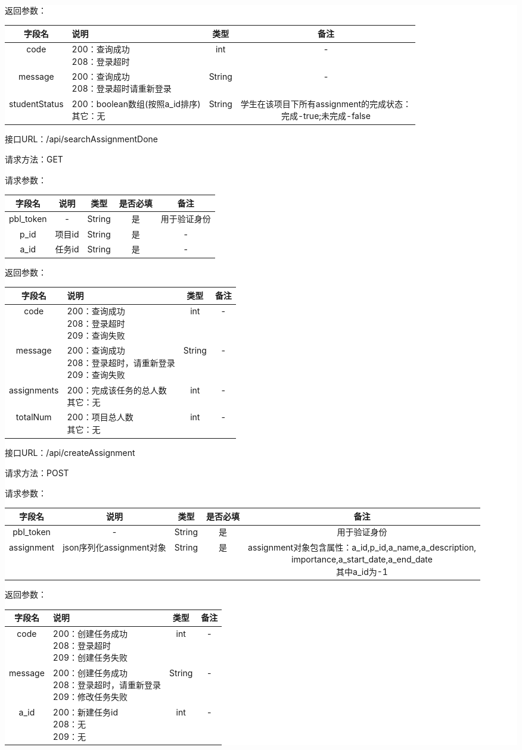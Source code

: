 返回参数：

|    字段名     | 说明                                       |  类型  |                             备注                             |
| :-----------: | :----------------------------------------- | :----: | :----------------------------------------------------------: |
|     code      | 200：查询成功<br/>208：登录超时            |  int   |                              -                               |
|    message    | 200：查询成功<br>208：登录超时请重新登录   | String |                              -                               |
| studentStatus | 200：boolean数组(按照a_id排序)<br>其它：无 | String | 学生在该项目下所有assignment的完成状态：<br>完成-true;未完成-false |



接口URL：/api/searchAssignmentDone

请求方法：GET

请求参数：

|  字段名   |  说明  |  类型  | 是否必填 |     备注     |
| :-------: | :----: | :----: | :------: | :----------: |
| pbl_token |   -    | String |    是    | 用于验证身份 |
|   p_id    | 项目id | String |    是    |      -       |
|   a_id    | 任务id | String |    是    |      -       |

返回参数：

|   字段名    | 说明                                                        |  类型  | 备注 |
| :---------: | :---------------------------------------------------------- | :----: | :--: |
|    code     | 200：查询成功<br/>208：登录超时<br/>209：查询失败           |  int   |  -   |
|   message   | 200：查询成功<br>208：登录超时，请重新登录<br>209：查询失败 | String |  -   |
| assignments | 200：完成该任务的总人数<br>其它：无                         |  int   |  -   |
|  totalNum   | 200：项目总人数<br>其它：无                                 |  int   |  -   |



接口URL：/api/createAssignment

请求方法：POST

请求参数：

|   字段名   |           说明           |  类型  | 是否必填 |                             备注                             |
| :--------: | :----------------------: | :----: | :------: | :----------------------------------------------------------: |
| pbl_token  |            -             | String |    是    |                         用于验证身份                         |
| assignment | json序列化assignment对象 | String |    是    | assignment对象包含属性：a_id,p_id,a_name,a_description,<br/>importance,a_start_date,a_end_date<br>其中a_id为-1 |

返回参数：

| 字段名  | 说明                                                         |  类型  | 备注 |
| :-----: | :----------------------------------------------------------- | :----: | :--: |
|  code   | 200：创建任务成功<br/>208：登录超时<br/>209：创建任务失败    |  int   |  -   |
| message | 200：创建任务成功<br>208：登录超时，请重新登录<br>209：修改任务失败 | String |  -   |
|  a_id   | 200：新建任务id<br/>208：无<br/>209：无                      |  int   |  -   |
